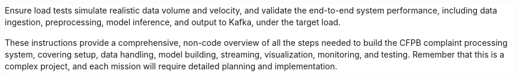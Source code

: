 Ensure load tests simulate realistic data volume and velocity, and validate the end-to-end system performance, including data ingestion, preprocessing, model inference, and output to Kafka, under the target load.

These instructions provide a comprehensive, non-code overview of all the steps needed to build the CFPB complaint processing system, covering setup, data handling, model building, streaming, visualization, monitoring, and testing. Remember that this is a complex project, and each mission will require detailed planning and implementation.